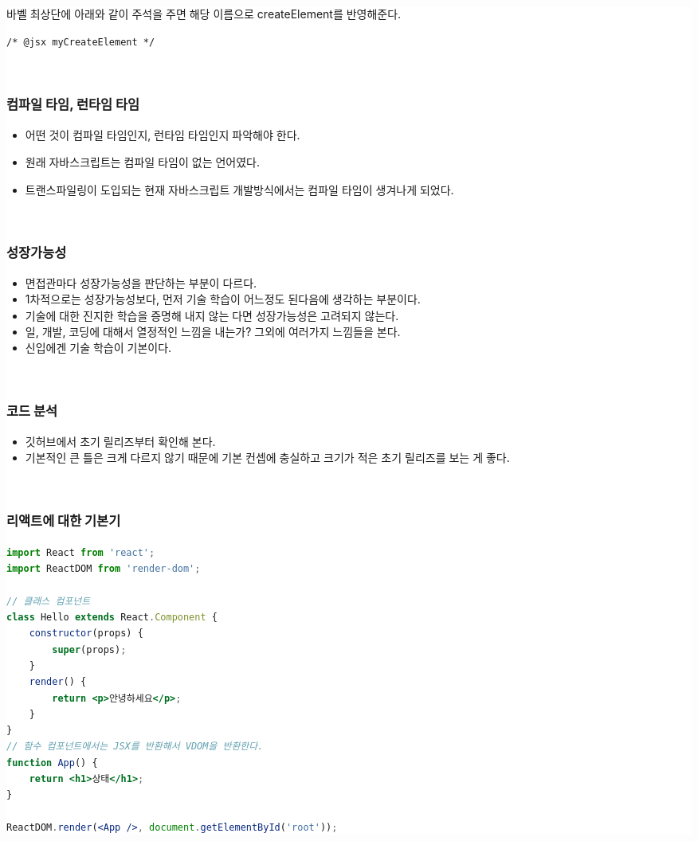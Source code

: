

바벨 최상단에 아래와 같이 주석을 주면 해당 이름으로 createElement를 반영해준다.

```
/* @jsx myCreateElement */
```

​    

### 컴파일 타임, 런타임 타임

- 어떤 것이 컴파일 타임인지, 런타임 타임인지 파악해야 한다.

- 원래 자바스크립트는 컴파일 타임이 없는 언어였다. 

- 트랜스파일링이 도입되는 현재 자바스크립트 개발방식에서는 컴파일 타임이 생겨나게 되었다.

​    

### 성장가능성

- 면접관마다 성장가능성을 판단하는 부분이 다르다.
- 1차적으로는 성장가능성보다, 먼저 기술 학습이 어느정도 된다음에 생각하는 부분이다.
- 기술에 대한 진지한 학습을 증명해 내지 않는 다면 성장가능성은 고려되지 않는다.
- 일, 개발, 코딩에 대해서 열정적인 느낌을 내는가? 그외에 여러가지 느낌들을 본다.
- 신입에겐 기술 학습이 기본이다.

​    

### 코드 분석

- 깃허브에서 초기 릴리즈부터 확인해 본다.
- 기본적인 큰 틀은 크게 다르지 않기 때문에 기본 컨셉에 충실하고 크기가 적은 초기 릴리즈를 보는 게 좋다.

​    

### 리액트에 대한 기본기

```jsx
import React from 'react';
import ReactDOM from 'render-dom';

// 클래스 컴포넌트 
class Hello extends React.Component {
    constructor(props) {
        super(props);
    }
    render() {
        return <p>안녕하세요</p>;
    }
}
// 함수 컴포넌트에서는 JSX를 반환해서 VDOM을 반환한다.
function App() {
    return <h1>상태</h1>;
}

ReactDOM.render(<App />, document.getElementById('root'));
```
